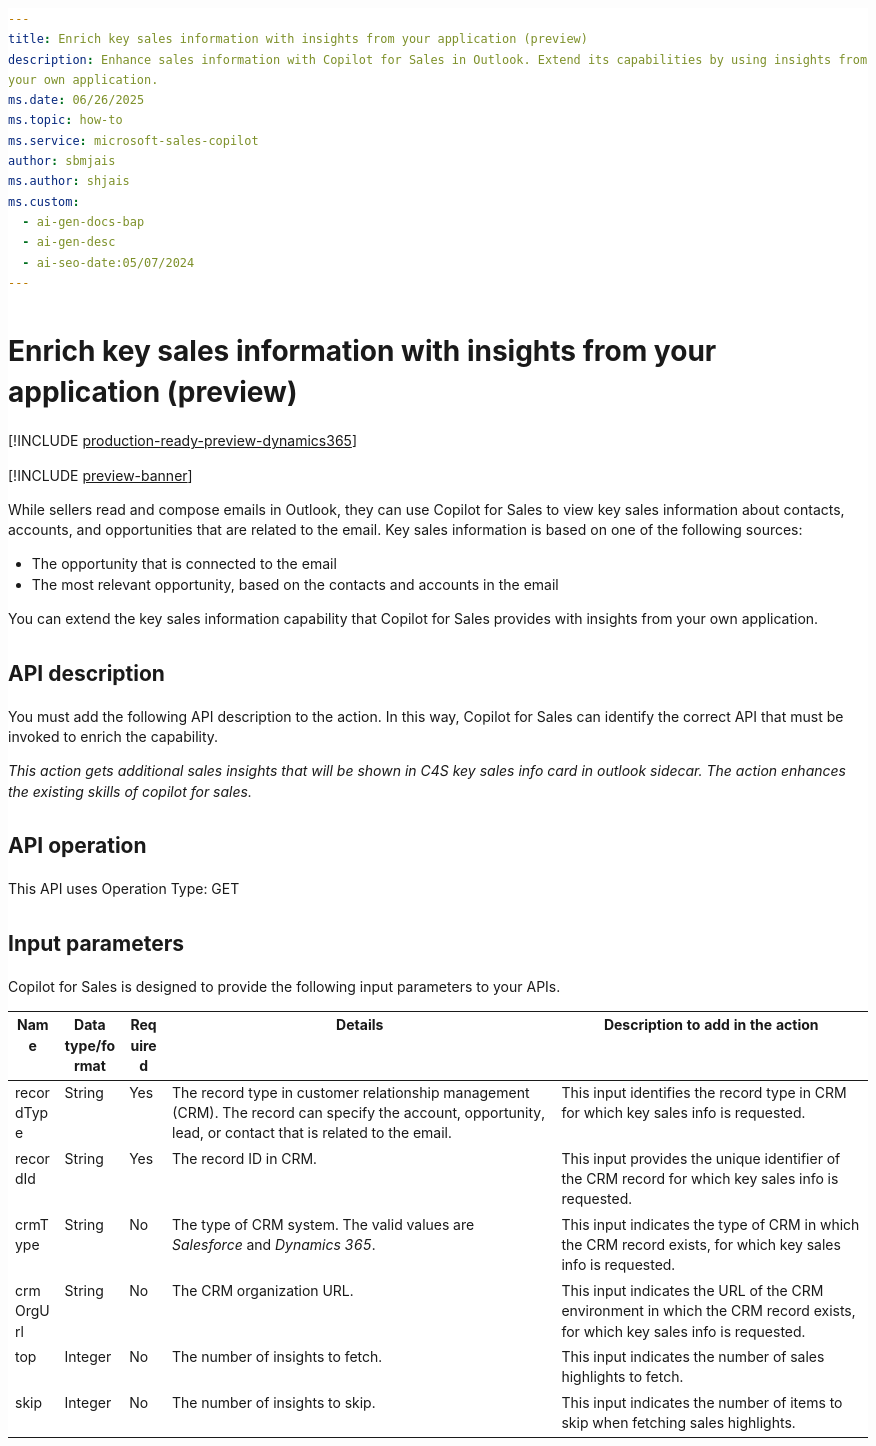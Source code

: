 ```yaml
---
title: Enrich key sales information with insights from your application (preview)
description: Enhance sales information with Copilot for Sales in Outlook. Extend its capabilities by using insights from your own application.
ms.date: 06/26/2025
ms.topic: how-to
ms.service: microsoft-sales-copilot
author: sbmjais
ms.author: shjais
ms.custom:
  - ai-gen-docs-bap
  - ai-gen-desc
  - ai-seo-date:05/07/2024
---
```


# Enrich key sales information with insights from your application (preview)

[!INCLUDE [production-ready-preview-dynamics365](~/../shared-content/shared/preview-includes/production-ready-preview-dynamics365.md)]

[!INCLUDE [preview-banner](~/../shared-content/shared/preview-includes/preview-banner.md)]

While sellers read and compose emails in Outlook, they can use Copilot for Sales to view key sales information about contacts, accounts, and opportunities that are related to the email. Key sales information is based on one of the following sources:

- The opportunity that is connected to the email
- The most relevant opportunity, based on the contacts and accounts in the email

You can extend the key sales information capability that Copilot for Sales provides with insights from your own application.

## API description

You must add the following API description to the action. In this way, Copilot for Sales can identify the correct API that must be invoked to enrich the capability.

*This action gets additional sales insights that will be shown in C4S key sales info card in outlook sidecar. The action enhances the existing skills of copilot for sales.*

## API operation

This API uses Operation Type: GET

## Input parameters

Copilot for Sales is designed to provide the following input parameters to your APIs.

| Name | Data type/format | Required | Details | Description to add in the action |
|------|------------------|----------|---------|----------------------------------|
| recordType | String | Yes | The record type in customer relationship management (CRM). The record can specify the account, opportunity, lead, or contact that is related to the email. | This input identifies the record type in CRM for which key sales info is requested. |
| recordId | String | Yes | The record ID in CRM. | This input provides the unique identifier of the CRM record for which key sales info is requested. |
| crmType | String | No | The type of CRM system. The valid values are *Salesforce* and *Dynamics 365*. | This input indicates the type of CRM in which the CRM record exists, for which key sales info is requested. |
| crmOrgUrl | String | No | The CRM organization URL. | This input indicates the URL of the CRM environment in which the CRM record exists, for which key sales info is requested. |
| top | Integer | No | The number of insights to fetch. | This input indicates the number of sales highlights to fetch. |
| skip | Integer | No | The number of insights to skip. | This input indicates the number of items to skip when fetching sales highlights. |
